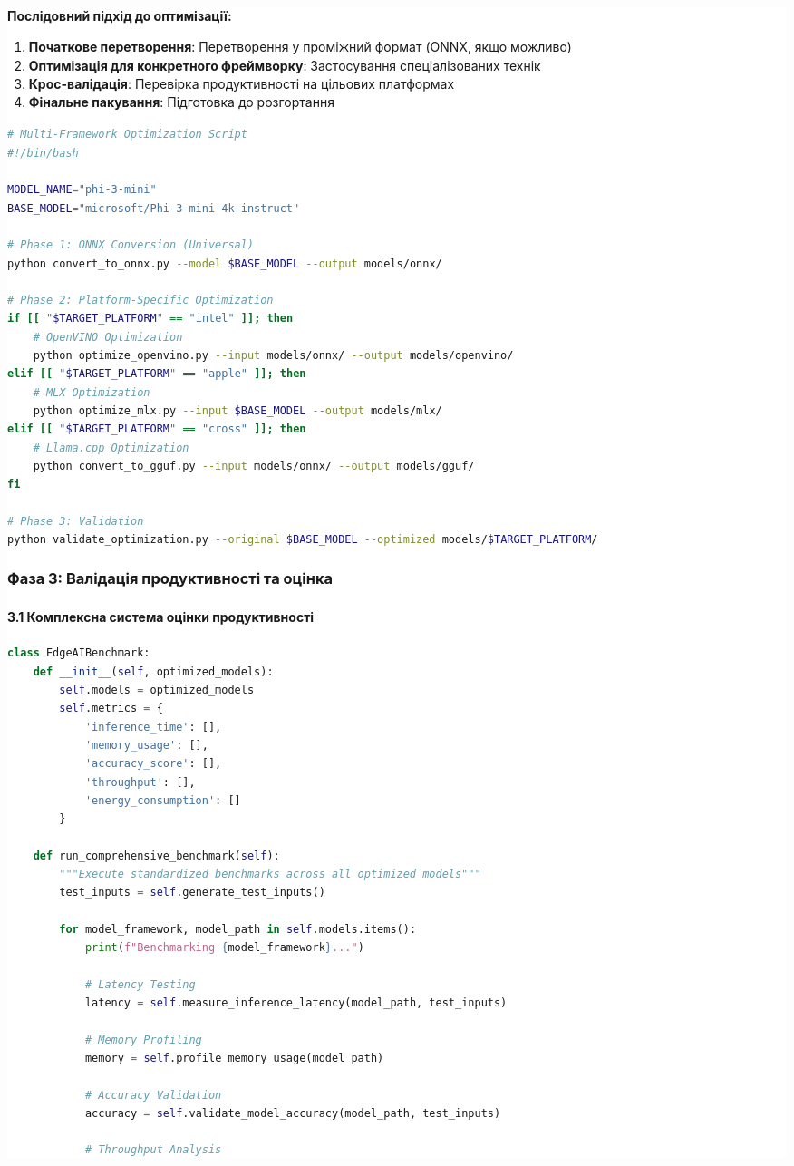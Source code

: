**Послідовний підхід до оптимізації:**
1. **Початкове перетворення**: Перетворення у проміжний формат (ONNX, якщо можливо)
2. **Оптимізація для конкретного фреймворку**: Застосування спеціалізованих технік
3. **Крос-валідація**: Перевірка продуктивності на цільових платформах
4. **Фінальне пакування**: Підготовка до розгортання

```bash
# Multi-Framework Optimization Script
#!/bin/bash

MODEL_NAME="phi-3-mini"
BASE_MODEL="microsoft/Phi-3-mini-4k-instruct"

# Phase 1: ONNX Conversion (Universal)
python convert_to_onnx.py --model $BASE_MODEL --output models/onnx/

# Phase 2: Platform-Specific Optimization
if [[ "$TARGET_PLATFORM" == "intel" ]]; then
    # OpenVINO Optimization
    python optimize_openvino.py --input models/onnx/ --output models/openvino/
elif [[ "$TARGET_PLATFORM" == "apple" ]]; then
    # MLX Optimization
    python optimize_mlx.py --input $BASE_MODEL --output models/mlx/
elif [[ "$TARGET_PLATFORM" == "cross" ]]; then
    # Llama.cpp Optimization
    python convert_to_gguf.py --input models/onnx/ --output models/gguf/
fi

# Phase 3: Validation
python validate_optimization.py --original $BASE_MODEL --optimized models/$TARGET_PLATFORM/
```

### Фаза 3: Валідація продуктивності та оцінка

#### 3.1 Комплексна система оцінки продуктивності

```python
class EdgeAIBenchmark:
    def __init__(self, optimized_models):
        self.models = optimized_models
        self.metrics = {
            'inference_time': [],
            'memory_usage': [],
            'accuracy_score': [],
            'throughput': [],
            'energy_consumption': []
        }
    
    def run_comprehensive_benchmark(self):
        """Execute standardized benchmarks across all optimized models"""
        test_inputs = self.generate_test_inputs()
        
        for model_framework, model_path in self.models.items():
            print(f"Benchmarking {model_framework}...")
            
            # Latency Testing
            latency = self.measure_inference_latency(model_path, test_inputs)
            
            # Memory Profiling
            memory = self.profile_memory_usage(model_path)
            
            # Accuracy Validation
            accuracy = self.validate_model_accuracy(model_path, test_inputs)
            
            # Throughput Analysis
```